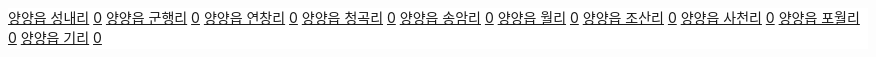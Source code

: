 
  <tr class="item">
    <td><a href="강원도 양양군 양양읍 성내리">양양읍 성내리</a></td>
    <td><a href="강원도 양양군 양양읍 성내리">0</a></td>
  </tr>
    

  <tr class="item">
    <td><a href="강원도 양양군 양양읍 군행리">양양읍 군행리</a></td>
    <td><a href="강원도 양양군 양양읍 군행리">0</a></td>
  </tr>
    

  <tr class="item">
    <td><a href="강원도 양양군 양양읍 연창리">양양읍 연창리</a></td>
    <td><a href="강원도 양양군 양양읍 연창리">0</a></td>
  </tr>
    

  <tr class="item">
    <td><a href="강원도 양양군 양양읍 청곡리">양양읍 청곡리</a></td>
    <td><a href="강원도 양양군 양양읍 청곡리">0</a></td>
  </tr>
    

  <tr class="item">
    <td><a href="강원도 양양군 양양읍 송암리">양양읍 송암리</a></td>
    <td><a href="강원도 양양군 양양읍 송암리">0</a></td>
  </tr>
    

  <tr class="item">
    <td><a href="강원도 양양군 양양읍 월리">양양읍 월리</a></td>
    <td><a href="강원도 양양군 양양읍 월리">0</a></td>
  </tr>
    

  <tr class="item">
    <td><a href="강원도 양양군 양양읍 조산리">양양읍 조산리</a></td>
    <td><a href="강원도 양양군 양양읍 조산리">0</a></td>
  </tr>
    

  <tr class="item">
    <td><a href="강원도 양양군 양양읍 사천리">양양읍 사천리</a></td>
    <td><a href="강원도 양양군 양양읍 사천리">0</a></td>
  </tr>
    

  <tr class="item">
    <td><a href="강원도 양양군 양양읍 포월리">양양읍 포월리</a></td>
    <td><a href="강원도 양양군 양양읍 포월리">0</a></td>
  </tr>
    

  <tr class="item">
    <td><a href="강원도 양양군 양양읍 기리">양양읍 기리</a></td>
    <td><a href="강원도 양양군 양양읍 기리">0</a></td>
  </tr>
    